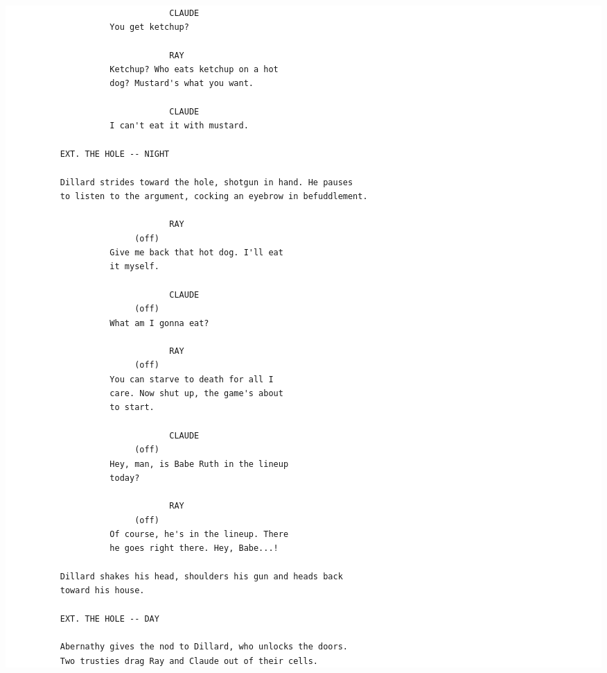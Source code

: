                                      CLAUDE
                         You get ketchup?

                                     RAY
                         Ketchup? Who eats ketchup on a hot 
                         dog? Mustard's what you want.

                                     CLAUDE
                         I can't eat it with mustard.

               EXT. THE HOLE -- NIGHT

               Dillard strides toward the hole, shotgun in hand. He pauses 
               to listen to the argument, cocking an eyebrow in befuddlement.

                                     RAY
                              (off)
                         Give me back that hot dog. I'll eat 
                         it myself.

                                     CLAUDE
                              (off)
                         What am I gonna eat?

                                     RAY
                              (off)
                         You can starve to death for all I 
                         care. Now shut up, the game's about 
                         to start.

                                     CLAUDE
                              (off)
                         Hey, man, is Babe Ruth in the lineup 
                         today?

                                     RAY
                              (off)
                         Of course, he's in the lineup. There 
                         he goes right there. Hey, Babe...!

               Dillard shakes his head, shoulders his gun and heads back 
               toward his house.

               EXT. THE HOLE -- DAY

               Abernathy gives the nod to Dillard, who unlocks the doors. 
               Two trusties drag Ray and Claude out of their cells.

